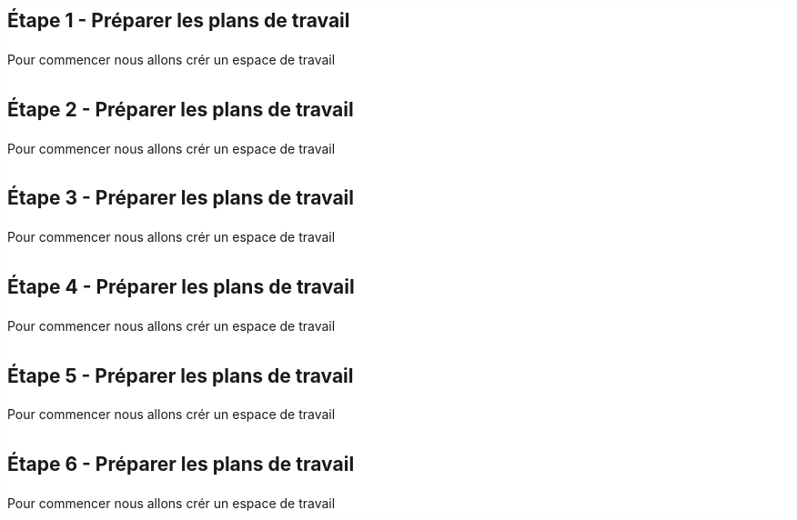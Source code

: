 ## Étape 1 - Préparer les plans de travail
Pour commencer nous allons crér un espace de travail
            
<div class="video-container">
<iframe width="650" height="365.625" src="https://www.youtube.com/embed/8LvSup38rIw" frameborder="0" allow="accelerometer; autoplay; encrypted-media; gyroscope; picture-in-picture" allowfullscreen></iframe>
</div>
            
            
## Étape 2 - Préparer les plans de travail
Pour commencer nous allons crér un espace de travail
<div class="video-container">
                 <iframe width="560" height="315" src="https://www.youtube.com/embed/yqGF7lWLSrw" frameborder="0" allow="accelerometer; autoplay; encrypted-media; gyroscope; picture-in-picture" allowfullscreen></iframe>
</div>
            
## Étape 3 - Préparer les plans de travail
Pour commencer nous allons crér un espace de travail
<div class="video-container">
                <iframe width="560" height="315" src="https://www.youtube.com/embed/bAmoN2rRf_U" frameborder="0" allow="accelerometer; autoplay; encrypted-media; gyroscope; picture-in-picture" allowfullscreen></iframe>
</div>
            
## Étape 4 - Préparer les plans de travail
Pour commencer nous allons crér un espace de travail
            <div class="video-container">
                <iframe width="560" height="315" src="https://www.youtube.com/embed/fqitpDzy72o" frameborder="0" allow="accelerometer; autoplay; encrypted-media; gyroscope; picture-in-picture" allowfullscreen></iframe>
            </div>
            
            
## Étape 5 - Préparer les plans de travail
Pour commencer nous allons crér un espace de travail
            <div class="video-container">
                <iframe width="560" height="315" src="https://www.youtube.com/embed/0FzgBLlKhbs" frameborder="0" allow="accelerometer; autoplay; encrypted-media; gyroscope; picture-in-picture" allowfullscreen></iframe>
            </div>
            
## Étape 6 - Préparer les plans de travail
Pour commencer nous allons crér un espace de travail
            <div class="video-container">
               <iframe width="560" height="315" src="https://www.youtube.com/embed/lqxhTgU5RHo" frameborder="0" allow="accelerometer; autoplay; encrypted-media; gyroscope; picture-in-picture" allowfullscreen></iframe>
            </div>
            